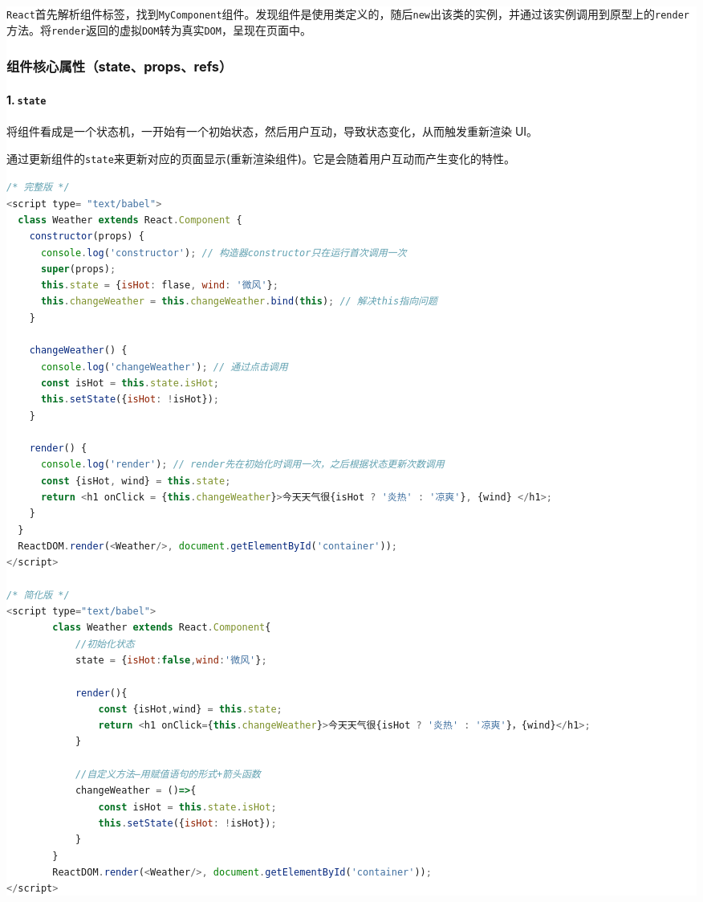 `React`首先解析组件标签，找到`MyComponent`组件。发现组件是使用类定义的，随后`new`出该类的实例，并通过该实例调用到原型上的`render`方法。将`render`返回的虚拟`DOM`转为真实`DOM`，呈现在页面中。

### 组件核心属性（state、props、refs）

#### 1. `state`

将组件看成是一个状态机，一开始有一个初始状态，然后用户互动，导致状态变化，从而触发重新渲染 UI。

通过更新组件的`state`来更新对应的页面显示(重新渲染组件)。它是会随着用户互动而产生变化的特性。

```js
/* 完整版 */
<script type= "text/babel">
  class Weather extends React.Component {
    constructor(props) { 
      console.log('constructor'); // 构造器constructor只在运行首次调用一次
      super(props);
      this.state = {isHot: flase, wind: '微风'};
      this.changeWeather = this.changeWeather.bind(this); // 解决this指向问题
    }
    
    changeWeather() {
      console.log('changeWeather'); // 通过点击调用
      const isHot = this.state.isHot;
      this.setState({isHot: !isHot});
    }
    
    render() { 
      console.log('render'); // render先在初始化时调用一次，之后根据状态更新次数调用
      const {isHot, wind} = this.state;
      return <h1 onClick = {this.changeWeather}>今天天气很{isHot ? '炎热' : '凉爽'}, {wind} </h1>;
    }
  }
  ReactDOM.render(<Weather/>, document.getElementById('container'));
</script>  

/* 简化版 */
<script type="text/babel">
		class Weather extends React.Component{
			//初始化状态
			state = {isHot:false,wind:'微风'};

			render(){
				const {isHot,wind} = this.state;
				return <h1 onClick={this.changeWeather}>今天天气很{isHot ? '炎热' : '凉爽'}，{wind}</h1>;
			}

			//自定义方法—用赋值语句的形式+箭头函数
			changeWeather = ()=>{
				const isHot = this.state.isHot;
				this.setState({isHot: !isHot});
			}
		}
		ReactDOM.render(<Weather/>, document.getElementById('container'));
</script>
```
